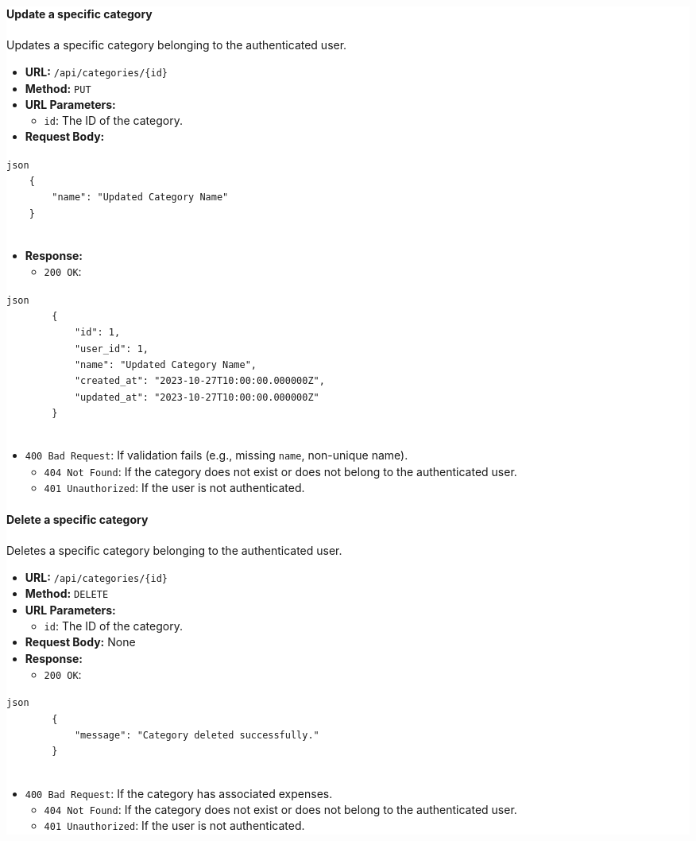 #### Update a specific category

Updates a specific category belonging to the authenticated user.

*   **URL:** `/api/categories/{id}`
*   **Method:** `PUT`
*   **URL Parameters:**
    *   `id`: The ID of the category.
*   **Request Body:**
```
json
    {
        "name": "Updated Category Name"
    }
    
```
*   **Response:**
    *   `200 OK`:
```
json
        {
            "id": 1,
            "user_id": 1,
            "name": "Updated Category Name",
            "created_at": "2023-10-27T10:00:00.000000Z",
            "updated_at": "2023-10-27T10:00:00.000000Z"
        }
        
```
*   `400 Bad Request`: If validation fails (e.g., missing `name`, non-unique name).
    *   `404 Not Found`: If the category does not exist or does not belong to the authenticated user.
    *   `401 Unauthorized`: If the user is not authenticated.

#### Delete a specific category

Deletes a specific category belonging to the authenticated user.

*   **URL:** `/api/categories/{id}`
*   **Method:** `DELETE`
*   **URL Parameters:**
    *   `id`: The ID of the category.
*   **Request Body:** None
*   **Response:**
    *   `200 OK`:
```
json
        {
            "message": "Category deleted successfully."
        }
        
```
*   `400 Bad Request`: If the category has associated expenses.
    *   `404 Not Found`: If the category does not exist or does not belong to the authenticated user.
    *   `401 Unauthorized`: If the user is not authenticated.
